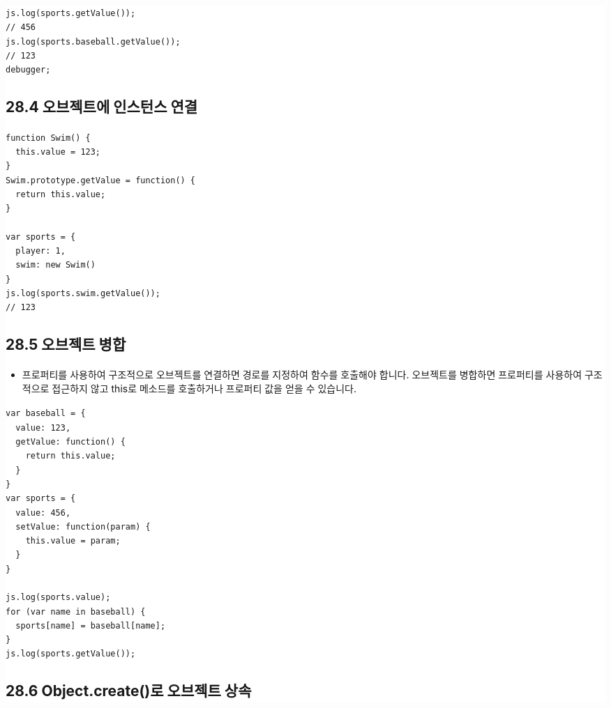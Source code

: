 ```
js.log(sports.getValue());
// 456
js.log(sports.baseball.getValue());
// 123
debugger;
```

## 28.4 오브젝트에 인스턴스 연결
```
function Swim() {
  this.value = 123;
}
Swim.prototype.getValue = function() {
  return this.value;
}

var sports = {
  player: 1,
  swim: new Swim()
}
js.log(sports.swim.getValue());
// 123
```

## 28.5 오브젝트 병합
- 프로퍼티를 사용하여 구조적으로 오브젝트를 연결하면 경로를 지정하여 함수를 호출해야 합니다. 오브젝트를 병합하면 프로퍼티를 사용하여 구조적으로 접근하지 않고 this로 메소드를 호출하거나 프로퍼티 값을 얻을 수 있습니다.
```
var baseball = {
  value: 123,
  getValue: function() {
    return this.value;
  }
}
var sports = {
  value: 456,
  setValue: function(param) {
    this.value = param;
  }
}

js.log(sports.value);
for (var name in baseball) {
  sports[name] = baseball[name];
}
js.log(sports.getValue());
```

## 28.6 Object.create()로 오브젝트 상속
